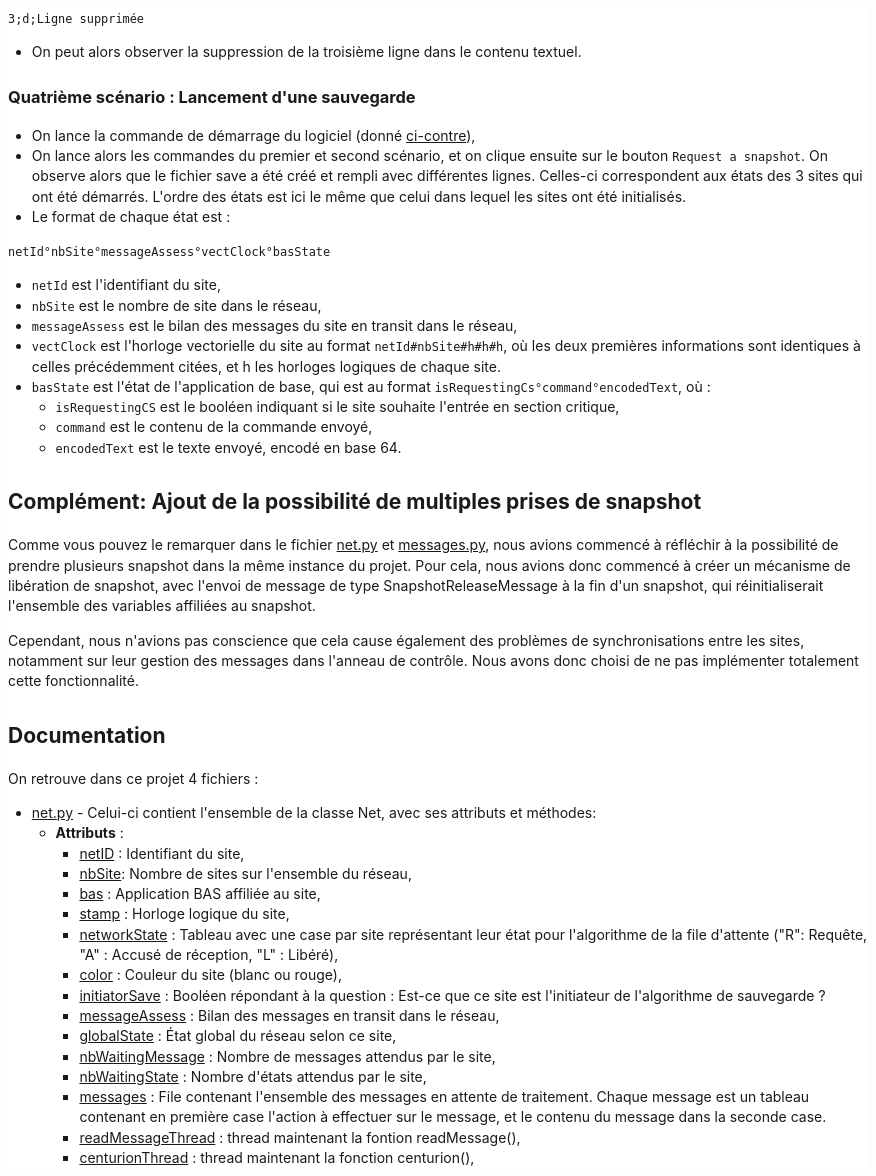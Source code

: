 ```
3;d;Ligne supprimée
```
 - On peut alors observer la suppression de la troisième ligne dans le contenu textuel. 

### Quatrième scénario : Lancement d'une sauvegarde
- On lance la commande de démarrage du logiciel (donné [ci-contre](#Lancement)),
- On lance alors les commandes du premier et second scénario, et on clique ensuite sur le bouton ```Request a snapshot```. On observe alors que le fichier save a été créé et rempli avec différentes lignes. Celles-ci correspondent aux états des 3 sites qui ont été démarrés. L'ordre des états est ici le même que celui dans lequel les sites ont été initialisés. 
- Le format de chaque état est :
```
netId°nbSite°messageAssess°vectClock°basState
```
- ```netId``` est l'identifiant du site,
- ```nbSite``` est le nombre de site dans le réseau,
- ```messageAssess``` est le bilan des messages du site en transit dans le réseau,
- ```vectClock``` est l'horloge vectorielle du site au format ```netId#nbSite#h#h#h```, où les deux premières informations sont identiques à celles précédemment citées, et h les horloges logiques de chaque site.
- ```basState``` est l'état de l'application de base, qui est au format ```isRequestingCs°command°encodedText```, où :
  - ```isRequestingCS``` est le booléen indiquant si le site souhaite l'entrée en section critique, 
  - ```command``` est le contenu de la commande envoyé,
  - ```encodedText``` est le texte envoyé, encodé en base 64.


## Complément: Ajout de la possibilité de multiples prises de snapshot <a class="anchor" id="multiple_snapshot"></a>

Comme vous pouvez le remarquer dans le fichier [net.py](/net.py) et [messages.py](/messages.py), nous avions commencé à réfléchir à la possibilité de prendre plusieurs snapshot dans la même instance du projet. Pour cela, nous avions donc commencé à créer un mécanisme de libération de snapshot, avec l'envoi de message de type SnapshotReleaseMessage à la fin d'un snapshot, qui réinitialiserait l'ensemble des variables affiliées au snapshot. 

Cependant, nous n'avions pas conscience que cela cause également des problèmes de synchronisations entre les sites, notamment sur leur gestion des messages dans l'anneau de contrôle. Nous avons donc choisi de ne pas implémenter totalement cette fonctionnalité.

## Documentation <a class="anchor" id="Documentation "></a>

On retrouve dans ce projet 4 fichiers :
- [net.py](/net.py) - Celui-ci contient l'ensemble de la classe Net, avec ses attributs et méthodes:
    - **Attributs** :
        - <u>netID</u> : Identifiant du site,
        - <u>nbSite</u>: Nombre de sites sur l'ensemble du réseau,
        - <u>bas</u> : Application BAS affiliée au site,
        - <u>stamp</u> : Horloge logique du site,
        - <u>networkState</u> : Tableau avec une case par site représentant leur état pour l'algorithme de la file d'attente ("R": Requête, "A" : Accusé de réception, "L" : Libéré), 
        - <u>color</u> : Couleur du site (blanc ou rouge),
        - <u>initiatorSave</u> : Booléen répondant à la question : Est-ce que ce site est l'initiateur de l'algorithme de sauvegarde ? 
        - <u>messageAssess</u> : Bilan des messages en transit dans le réseau,
        - <u>globalState</u> : État global du réseau selon ce site,
        - <u>nbWaitingMessage</u> : Nombre de messages attendus par le site,
        - <u>nbWaitingState</u> : Nombre d'états attendus par le site,
        - <u>messages</u> : File contenant l'ensemble des messages en attente de traitement. Chaque message est un tableau contenant en première case l'action à effectuer sur le message, et le contenu du message dans la seconde case.
        - <u>readMessageThread</u> : thread maintenant la fontion readMessage(),
        - <u>centurionThread</u> : thread maintenant la fonction centurion(),